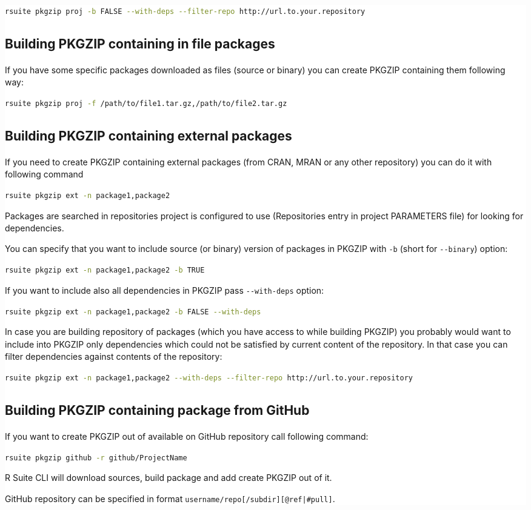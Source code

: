 ```bash
rsuite pkgzip proj -b FALSE --with-deps --filter-repo http://url.to.your.repository
```

## Building PKGZIP containing in file packages

If you have some specific packages downloaded as files (source or binary) you can create PKGZIP containing them following way:

```bash
rsuite pkgzip proj -f /path/to/file1.tar.gz,/path/to/file2.tar.gz
```

## Building PKGZIP containing external packages

If you need to create PKGZIP containing external packages (from CRAN, MRAN or any other repository) you can do it with following command

```bash
rsuite pkgzip ext -n package1,package2
```

Packages are searched in repositories project is configured to use (Repositories entry in project PARAMETERS file) for looking for dependencies.

You can specify that you want to include source (or binary) version of packages in PKGZIP with `-b` (short for `--binary`) option:

```bash
rsuite pkgzip ext -n package1,package2 -b TRUE
```

If you want to include also all dependencies in PKGZIP pass `--with-deps` option:

```bash
rsuite pkgzip ext -n package1,package2 -b FALSE --with-deps
```

In case you are building repository of packages (which you have access to while building PKGZIP) you probably would want
to include into PKGZIP only dependencies which could not be satisfied by current content of the repository. In that case
you can filter dependencies against contents of the repository:

```bash
rsuite pkgzip ext -n package1,package2 --with-deps --filter-repo http://url.to.your.repository
```

## Building PKGZIP containing package from GitHub

If you want to create PKGZIP out of available on GitHub repository call following command:

```bash
rsuite pkgzip github -r github/ProjectName
```

R Suite CLI will download sources, build package and add create PKGZIP out of it.

GitHub repository can be specified in format `username/repo[/subdir][@ref|#pull]`. 
